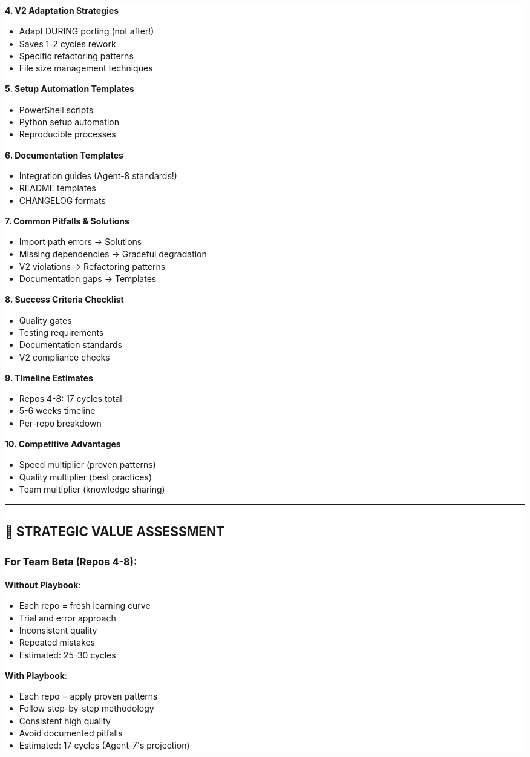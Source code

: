 **4. V2 Adaptation Strategies**
- Adapt DURING porting (not after!)
- Saves 1-2 cycles rework
- Specific refactoring patterns
- File size management techniques

**5. Setup Automation Templates**
- PowerShell scripts
- Python setup automation
- Reproducible processes

**6. Documentation Templates**
- Integration guides (Agent-8 standards!)
- README templates
- CHANGELOG formats

**7. Common Pitfalls & Solutions**
- Import path errors → Solutions
- Missing dependencies → Graceful degradation
- V2 violations → Refactoring patterns
- Documentation gaps → Templates

**8. Success Criteria Checklist**
- Quality gates
- Testing requirements
- Documentation standards
- V2 compliance checks

**9. Timeline Estimates**
- Repos 4-8: 17 cycles total
- 5-6 weeks timeline
- Per-repo breakdown

**10. Competitive Advantages**
- Speed multiplier (proven patterns)
- Quality multiplier (best practices)
- Team multiplier (knowledge sharing)

---

## 🎯 STRATEGIC VALUE ASSESSMENT

### **For Team Beta (Repos 4-8):**

**Without Playbook**:
- Each repo = fresh learning curve
- Trial and error approach
- Inconsistent quality
- Repeated mistakes
- Estimated: 25-30 cycles

**With Playbook**:
- Each repo = apply proven patterns
- Follow step-by-step methodology
- Consistent high quality
- Avoid documented pitfalls
- Estimated: 17 cycles (Agent-7's projection)
